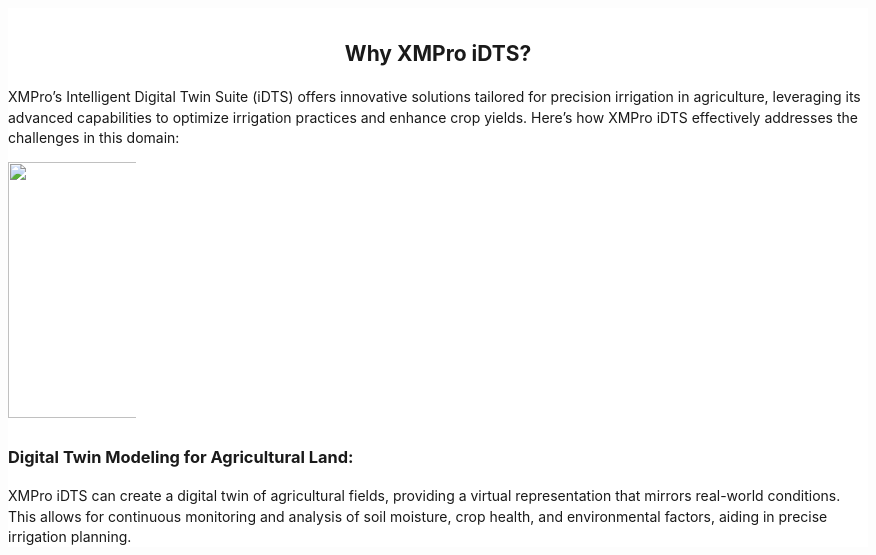 <div class="col small-12 large-12" id="col-1360445422">

<div class="col-inner">

<div class="is-divider divider clearfix" style="max-width:100%;height:2px;"></div>

<div class="row" id="row-1235361333">

<div class="col small-12 large-12" id="col-1201735821">

<div class="col-inner">

<div class="text" id="text-1759130856">
<h2>Why XMPro iDTS?</h2>
<style>
#text-1759130856 {
  text-align: center;
}
</style>
</div>
<p>XMPro’s Intelligent Digital Twin Suite (iDTS) offers innovative solutions tailored for precision irrigation in agriculture, leveraging its advanced capabilities to optimize irrigation practices and enhance crop yields. Here’s how XMPro iDTS effectively addresses the challenges in this domain:</p>
</div>
</div>
</div>

<div class="row" id="row-1727891085">

<div class="col medium-4 small-12 large-4" id="col-1270855290">

<div class="col-inner text-center">

<div class="icon-box featured-box icon-box-top text-left">

<div class="icon-box-img" style="width: 128px">

<div class="icon">

<div class="icon-inner">
<img height="256" src="https://xmpro.com/wp-content/uploads/2022/07/Digital-Twin-Simulation.png" width="256"/>
 </div>
</div>
</div>

<div class="icon-box-text last-reset">
<h3><strong>Digital Twin Modeling for Agricultural Land:</strong></h3>
<p>XMPro iDTS can create a digital twin of agricultural fields, providing a virtual representation that mirrors real-world conditions. This allows for continuous monitoring and analysis of soil moisture, crop health, and environmental factors, aiding in precise irrigation planning.</p>
</div>
</div>
</div>
</div>

<div class="col medium-4 small-12 large-4" id="col-1986826029">
